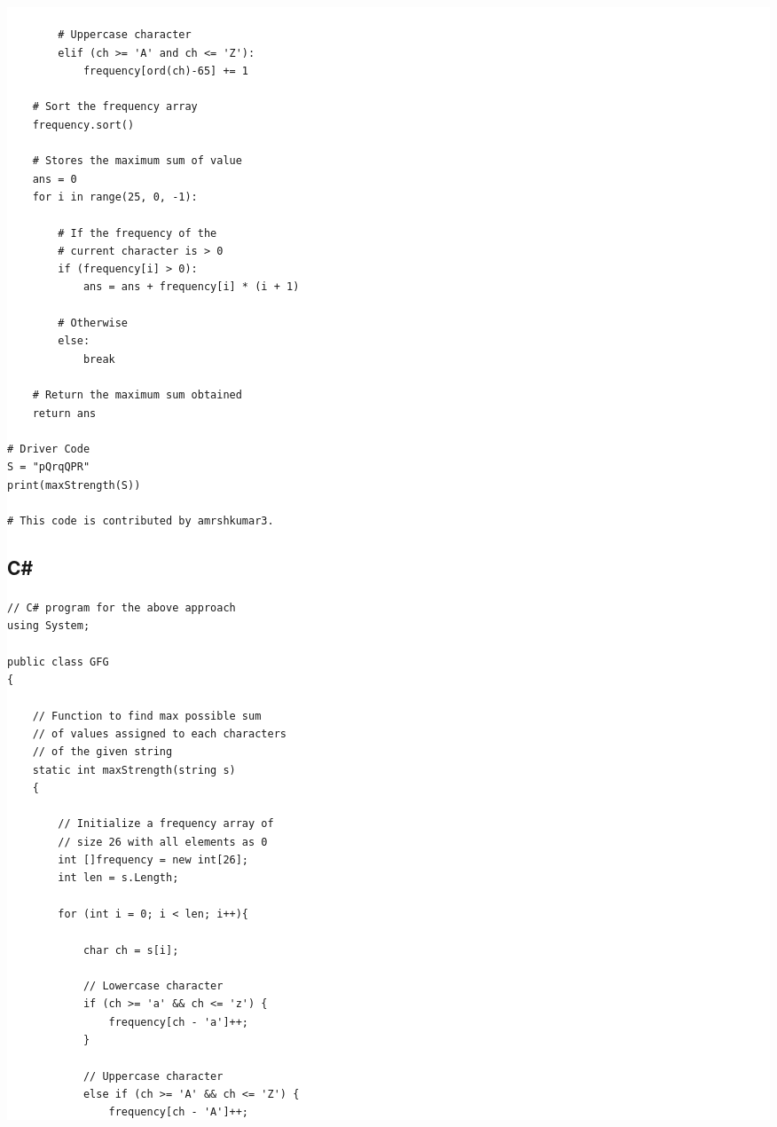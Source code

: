 ```

        # Uppercase character
        elif (ch >= 'A' and ch <= 'Z'):
            frequency[ord(ch)-65] += 1

    # Sort the frequency array
    frequency.sort()

    # Stores the maximum sum of value
    ans = 0
    for i in range(25, 0, -1):

        # If the frequency of the
        # current character is > 0
        if (frequency[i] > 0):
            ans = ans + frequency[i] * (i + 1)

        # Otherwise
        else:
            break

    # Return the maximum sum obtained
    return ans

# Driver Code
S = "pQrqQPR"
print(maxStrength(S))

# This code is contributed by amrshkumar3.
```

## C#

```
// C# program for the above approach
using System;

public class GFG
{

    // Function to find max possible sum
    // of values assigned to each characters
    // of the given string
    static int maxStrength(string s)
    {

        // Initialize a frequency array of
        // size 26 with all elements as 0
        int []frequency = new int[26];
        int len = s.Length;

        for (int i = 0; i < len; i++){

            char ch = s[i];

            // Lowercase character
            if (ch >= 'a' && ch <= 'z') {
                frequency[ch - 'a']++;
            }

            // Uppercase character
            else if (ch >= 'A' && ch <= 'Z') {
                frequency[ch - 'A']++;
```